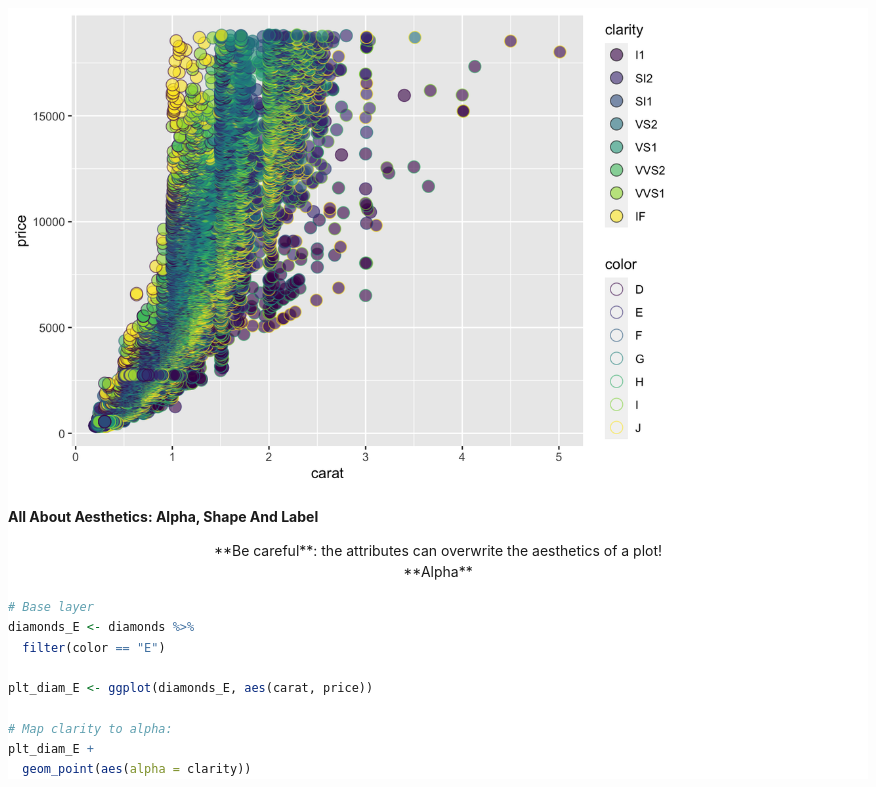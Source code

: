 <img src="04-Intro_Data_Vis_ggplot2_files/figure-html/unnamed-chunk-6-1.png" width="672" />

**All About Aesthetics: Alpha, Shape And Label**

<center>**Be careful**: the attributes can overwrite the aesthetics of a plot!</center>

<center>**Alpha**</center>


```r
# Base layer
diamonds_E <- diamonds %>%
  filter(color == "E")

plt_diam_E <- ggplot(diamonds_E, aes(carat, price))

# Map clarity to alpha:
plt_diam_E +
  geom_point(aes(alpha = clarity))
```
